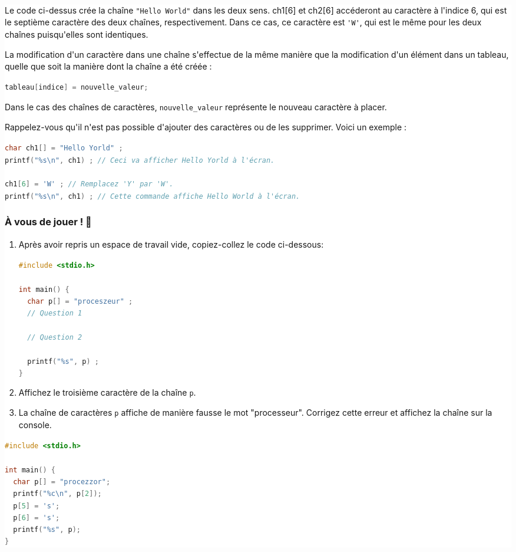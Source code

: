 Le code ci-dessus crée la chaîne `"Hello World"` dans les deux sens. ch1[6] et ch2[6] accéderont au caractère à l'indice 6, qui est le septième caractère des deux chaînes, respectivement. Dans ce cas, ce caractère est `'W'`, qui est le même pour les deux chaînes puisqu'elles sont identiques.

La modification d'un caractère dans une chaîne s'effectue de la même manière que la modification d'un élément dans un tableau, quelle que soit la manière dont la chaîne a été créée :

```c
tableau[indice] = nouvelle_valeur;
```

Dans le cas des chaînes de caractères, `nouvelle_valeur` représente le nouveau caractère à placer.

Rappelez-vous qu'il n'est pas possible d'ajouter des caractères ou de les supprimer. Voici un exemple :

```c
char ch1[] = "Hello Yorld" ;
printf("%s\n", ch1) ; // Ceci va afficher Hello Yorld à l'écran.
 
ch1[6] = 'W' ; // Remplacez 'Y' par 'W'.
printf("%s\n", ch1) ; // Cette commande affiche Hello World à l'écran.

```

### À vous de jouer ! 🤠

1. Après avoir repris un espace de travail vide, copiez-collez le code ci-dessous:
    ```c
    #include <stdio.h>

    int main() {
      char p[] = "proceszeur" ;
      // Question 1
        
      // Question 2
        
      printf("%s", p) ;
    }
    ```

2. Affichez le troisième caractère de la chaîne `p`.


3. La chaîne de caractères `p` affiche de manière fausse le mot "processeur". Corrigez cette erreur et affichez la chaîne sur la console.

```c
#include <stdio.h>

int main() {
  char p[] = "procezzor";
  printf("%c\n", p[2]);
  p[5] = 's';
  p[6] = 's';
  printf("%s", p);
}
```
